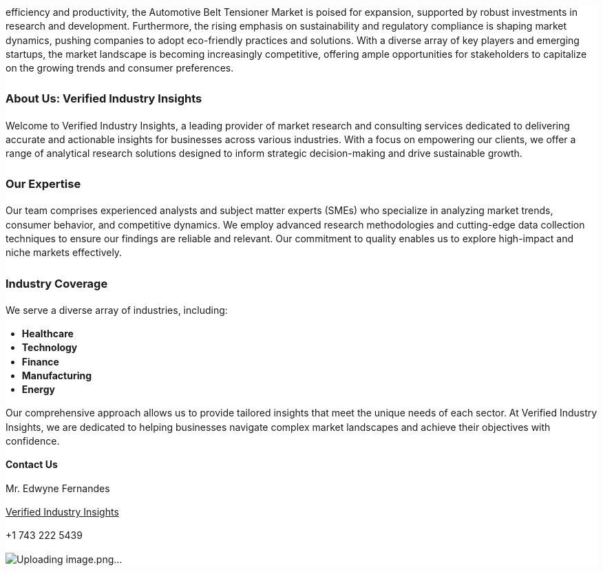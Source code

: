 efficiency and productivity, the Automotive Belt Tensioner Market is poised for expansion, supported by robust investments in research and development. Furthermore, the rising emphasis on sustainability and regulatory compliance is shaping market dynamics, pushing companies to adopt eco-friendly practices and solutions. With a diverse array of key players and emerging startups, the market landscape is becoming increasingly competitive, offering ample opportunities for stakeholders to capitalize on the growing trends and consumer preferences.</p><h3>About Us: Verified Industry Insights</h3><p>Welcome to Verified Industry Insights, a leading provider of market research and consulting services dedicated to delivering accurate and actionable insights for businesses across various industries. With a focus on empowering our clients, we offer a range of analytical research solutions designed to inform strategic decision-making and drive sustainable growth.</p><h3>Our Expertise</h3><p>Our team comprises experienced analysts and subject matter experts (SMEs) who specialize in analyzing market trends, consumer behavior, and competitive dynamics. We employ advanced research methodologies and cutting-edge data collection techniques to ensure our findings are reliable and relevant. Our commitment to quality enables us to explore high-impact and niche markets effectively.</p><h3>Industry Coverage</h3><p>We serve a diverse array of industries, including:</p><ul><li><strong>Healthcare</strong></li><li><strong>Technology</strong></li><li><strong>Finance</strong></li><li><strong>Manufacturing</strong></li><li><strong>Energy</strong></li></ul><p>Our comprehensive approach allows us to provide tailored insights that meet the unique needs of each sector. At Verified Industry Insights, we are dedicated to helping businesses navigate complex market landscapes and achieve their objectives with confidence.</p><p><strong>Contact Us</strong></p><p>Mr. Edwyne Fernandes</p><p><a href="https://www.verifiedindustryinsights.com/">Verified Industry Insights</a></p><p>+1 743 222 5439</p>
![Uploading image.png…]()
